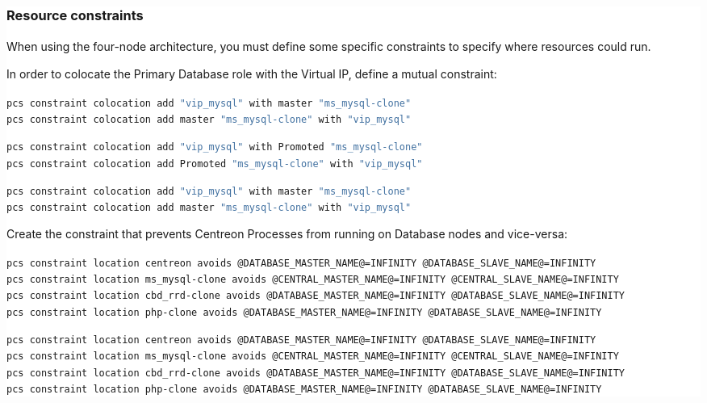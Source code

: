 ### Resource constraints

When using the four-node architecture, you must define some specific constraints to specify where resources could run. 

In order to colocate the Primary Database role with the Virtual IP, define a mutual constraint:

<Tabs groupId="sync">
<TabItem value="Alma / RHEL / Oracle Linux 8" label="Alma / RHEL / Oracle Linux 8">

```bash
pcs constraint colocation add "vip_mysql" with master "ms_mysql-clone"
pcs constraint colocation add master "ms_mysql-clone" with "vip_mysql"
```

</TabItem>
<TabItem value="Alma / RHEL / Oracle Linux 9" label="Alma / RHEL / Oracle Linux 9">

```bash
pcs constraint colocation add "vip_mysql" with Promoted "ms_mysql-clone"
pcs constraint colocation add Promoted "ms_mysql-clone" with "vip_mysql"
```

</TabItem>
<TabItem value="Debian 11" label="Debian 11">

```bash
pcs constraint colocation add "vip_mysql" with master "ms_mysql-clone"
pcs constraint colocation add master "ms_mysql-clone" with "vip_mysql"
```

</TabItem>
</Tabs>

Create the constraint that prevents Centreon Processes from running on Database nodes and vice-versa: 

<Tabs groupId="sync">
<TabItem value="Alma / RHEL / Oracle Linux 8" label="Alma / RHEL / Oracle Linux 8">

```bash
pcs constraint location centreon avoids @DATABASE_MASTER_NAME@=INFINITY @DATABASE_SLAVE_NAME@=INFINITY
pcs constraint location ms_mysql-clone avoids @CENTRAL_MASTER_NAME@=INFINITY @CENTRAL_SLAVE_NAME@=INFINITY
pcs constraint location cbd_rrd-clone avoids @DATABASE_MASTER_NAME@=INFINITY @DATABASE_SLAVE_NAME@=INFINITY
pcs constraint location php-clone avoids @DATABASE_MASTER_NAME@=INFINITY @DATABASE_SLAVE_NAME@=INFINITY
```

</TabItem>
<TabItem value="Alma / RHEL / Oracle Linux 9" label="Alma / RHEL / Oracle Linux 9">

```bash
pcs constraint location centreon avoids @DATABASE_MASTER_NAME@=INFINITY @DATABASE_SLAVE_NAME@=INFINITY
pcs constraint location ms_mysql-clone avoids @CENTRAL_MASTER_NAME@=INFINITY @CENTRAL_SLAVE_NAME@=INFINITY
pcs constraint location cbd_rrd-clone avoids @DATABASE_MASTER_NAME@=INFINITY @DATABASE_SLAVE_NAME@=INFINITY
pcs constraint location php-clone avoids @DATABASE_MASTER_NAME@=INFINITY @DATABASE_SLAVE_NAME@=INFINITY
```
